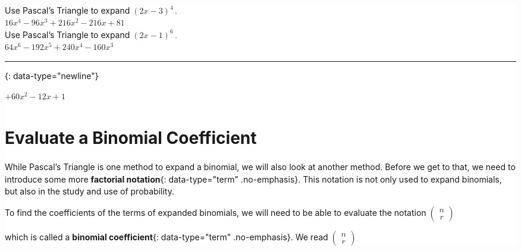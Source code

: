 <div data-type="note" class="note try">
<div data-type="exercise" class="exercise material-set-2">
<div data-type="problem" class="problem" markdown="1">
Use Pascal’s Triangle to expand <math xmlns="http://www.w3.org/1998/Math/MathML"><mrow><msup><mrow><mrow><mo>(</mo><mrow><mn>2</mn><mi>x</mi><mo>−</mo><mn>3</mn></mrow><mo>)</mo></mrow></mrow><mn>4</mn></msup><mo>.</mo></mrow></math>

</div>
<div data-type="solution" class="solution" markdown="1">
<math xmlns="http://www.w3.org/1998/Math/MathML"><mrow><mn>16</mn><msup><mi>x</mi><mn>4</mn></msup><mo>−</mo><mn>96</mn><msup><mi>x</mi><mn>3</mn></msup><mo>+</mo><mn>216</mn><msup><mi>x</mi><mn>2</mn></msup><mo>−</mo><mn>216</mn><mi>x</mi><mo>+</mo><mn>81</mn></mrow></math>

</div>
</div>
</div>

<div data-type="note" class="note try">
<div data-type="exercise" class="exercise material-set-2">
<div data-type="problem" class="problem" markdown="1">
Use Pascal’s Triangle to expand <math xmlns="http://www.w3.org/1998/Math/MathML"><mrow><msup><mrow><mrow><mo>(</mo><mrow><mn>2</mn><mi>x</mi><mo>−</mo><mn>1</mn></mrow><mo>)</mo></mrow></mrow><mn>6</mn></msup><mo>.</mo></mrow></math>

</div>
<div data-type="solution" class="solution" markdown="1">
<math xmlns="http://www.w3.org/1998/Math/MathML"><mrow><mn>64</mn><msup><mi>x</mi><mn>6</mn></msup><mo>−</mo><mn>192</mn><msup><mi>x</mi><mn>5</mn></msup><mo>+</mo><mn>240</mn><msup><mi>x</mi><mn>4</mn></msup><mo>−</mo><mn>160</mn><msup><mi>x</mi><mn>3</mn></msup></mrow></math>

* * *
{: data-type="newline"}

<math xmlns="http://www.w3.org/1998/Math/MathML"><mrow><mo>+</mo><mn>60</mn><msup><mi>x</mi><mn>2</mn></msup><mo>−</mo><mn>12</mn><mi>x</mi><mo>+</mo><mn>1</mn></mrow></math>

</div>
</div>
</div>

# Evaluate a Binomial Coefficient

While Pascal’s Triangle is one method to expand a binomial, we will also look at another method. Before we get to that, we need to introduce some more **factorial notation**{: data-type="term" .no-emphasis}. This notation is not only used to expand binomials, but also in the study and use of probability.

To find the coefficients of the terms of expanded binomials, we will need to be able to evaluate the notation <math xmlns="http://www.w3.org/1998/Math/MathML"><mrow><mrow><mo>(</mo><mtable><mtr><mtd columnalign="left"><mi>n</mi></mtd></mtr><mtr><mtd columnalign="left"><mi>r</mi></mtd></mtr></mtable><mo>)</mo></mrow></mrow></math>

 which is called a **binomial coefficient**{: data-type="term" .no-emphasis}. We read <math xmlns="http://www.w3.org/1998/Math/MathML"><mrow><mrow><mo>(</mo><mtable><mtr><mtd columnalign="left"><mi>n</mi></mtd></mtr><mtr><mtd columnalign="left"><mi>r</mi></mtd></mtr></mtable><mo>)</mo></mrow></mrow></math>
